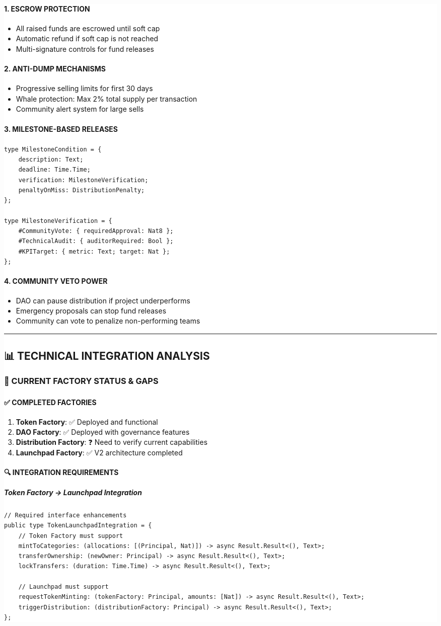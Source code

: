 #### **1. ESCROW PROTECTION**
- All raised funds are escrowed until soft cap
- Automatic refund if soft cap is not reached
- Multi-signature controls for fund releases

#### **2. ANTI-DUMP MECHANISMS**
- Progressive selling limits for first 30 days
- Whale protection: Max 2% total supply per transaction
- Community alert system for large sells

#### **3. MILESTONE-BASED RELEASES**
```motoko
type MilestoneCondition = {
    description: Text;
    deadline: Time.Time;
    verification: MilestoneVerification;
    penaltyOnMiss: DistributionPenalty;
};

type MilestoneVerification = {
    #CommunityVote: { requiredApproval: Nat8 };
    #TechnicalAudit: { auditorRequired: Bool };
    #KPITarget: { metric: Text; target: Nat };
};
```

#### **4. COMMUNITY VETO POWER**
- DAO can pause distribution if project underperforms  
- Emergency proposals can stop fund releases
- Community can vote to penalize non-performing teams

---

## **📊 TECHNICAL INTEGRATION ANALYSIS**

### **🔧 CURRENT FACTORY STATUS & GAPS**

#### **✅ COMPLETED FACTORIES**
1. **Token Factory**: ✅ Deployed and functional
2. **DAO Factory**: ✅ Deployed with governance features
3. **Distribution Factory**: ❓ Need to verify current capabilities
4. **Launchpad Factory**: ✅ V2 architecture completed

#### **🔍 INTEGRATION REQUIREMENTS**

##### **Token Factory → Launchpad Integration**
```motoko
// Required interface enhancements
public type TokenLaunchpadIntegration = {
    // Token Factory must support
    mintToCategories: (allocations: [(Principal, Nat)]) -> async Result.Result<(), Text>;
    transferOwnership: (newOwner: Principal) -> async Result.Result<(), Text>;
    lockTransfers: (duration: Time.Time) -> async Result.Result<(), Text>;
    
    // Launchpad must support  
    requestTokenMinting: (tokenFactory: Principal, amounts: [Nat]) -> async Result.Result<(), Text>;
    triggerDistribution: (distributionFactory: Principal) -> async Result.Result<(), Text>;
};
```
